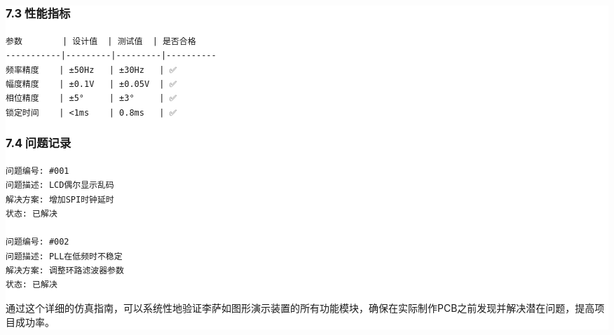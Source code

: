 ### 7.3 性能指标
```
参数        | 设计值  | 测试值  | 是否合格
-----------|---------|---------|----------
频率精度    | ±50Hz   | ±30Hz   | ✅
幅度精度    | ±0.1V   | ±0.05V  | ✅  
相位精度    | ±5°     | ±3°     | ✅
锁定时间    | <1ms    | 0.8ms   | ✅
```

### 7.4 问题记录
```
问题编号: #001
问题描述: LCD偶尔显示乱码
解决方案: 增加SPI时钟延时
状态: 已解决

问题编号: #002  
问题描述: PLL在低频时不稳定
解决方案: 调整环路滤波器参数
状态: 已解决
```

通过这个详细的仿真指南，可以系统性地验证李萨如图形演示装置的所有功能模块，确保在实际制作PCB之前发现并解决潜在问题，提高项目成功率。